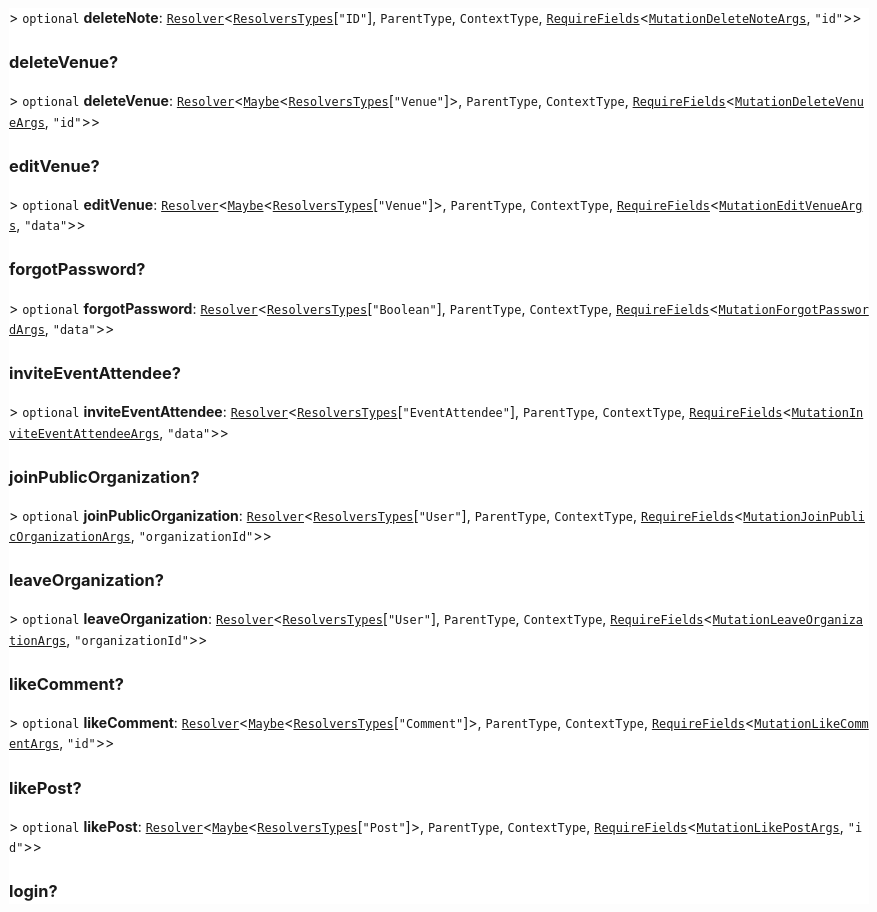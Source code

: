 \> `optional` **deleteNote**: [`Resolver`](Resolver.md)\<[`ResolversTypes`](ResolversTypes.md)\[`"ID"`\], `ParentType`, `ContextType`, [`RequireFields`](RequireFields.md)\<[`MutationDeleteNoteArgs`](MutationDeleteNoteArgs.md), `"id"`\>\>

### deleteVenue?

\> `optional` **deleteVenue**: [`Resolver`](Resolver.md)\<[`Maybe`](Maybe.md)\<[`ResolversTypes`](ResolversTypes.md)\[`"Venue"`\]\>, `ParentType`, `ContextType`, [`RequireFields`](RequireFields.md)\<[`MutationDeleteVenueArgs`](MutationDeleteVenueArgs.md), `"id"`\>\>

### editVenue?

\> `optional` **editVenue**: [`Resolver`](Resolver.md)\<[`Maybe`](Maybe.md)\<[`ResolversTypes`](ResolversTypes.md)\[`"Venue"`\]\>, `ParentType`, `ContextType`, [`RequireFields`](RequireFields.md)\<[`MutationEditVenueArgs`](MutationEditVenueArgs.md), `"data"`\>\>

### forgotPassword?

\> `optional` **forgotPassword**: [`Resolver`](Resolver.md)\<[`ResolversTypes`](ResolversTypes.md)\[`"Boolean"`\], `ParentType`, `ContextType`, [`RequireFields`](RequireFields.md)\<[`MutationForgotPasswordArgs`](MutationForgotPasswordArgs.md), `"data"`\>\>

### inviteEventAttendee?

\> `optional` **inviteEventAttendee**: [`Resolver`](Resolver.md)\<[`ResolversTypes`](ResolversTypes.md)\[`"EventAttendee"`\], `ParentType`, `ContextType`, [`RequireFields`](RequireFields.md)\<[`MutationInviteEventAttendeeArgs`](MutationInviteEventAttendeeArgs.md), `"data"`\>\>

### joinPublicOrganization?

\> `optional` **joinPublicOrganization**: [`Resolver`](Resolver.md)\<[`ResolversTypes`](ResolversTypes.md)\[`"User"`\], `ParentType`, `ContextType`, [`RequireFields`](RequireFields.md)\<[`MutationJoinPublicOrganizationArgs`](MutationJoinPublicOrganizationArgs.md), `"organizationId"`\>\>

### leaveOrganization?

\> `optional` **leaveOrganization**: [`Resolver`](Resolver.md)\<[`ResolversTypes`](ResolversTypes.md)\[`"User"`\], `ParentType`, `ContextType`, [`RequireFields`](RequireFields.md)\<[`MutationLeaveOrganizationArgs`](MutationLeaveOrganizationArgs.md), `"organizationId"`\>\>

### likeComment?

\> `optional` **likeComment**: [`Resolver`](Resolver.md)\<[`Maybe`](Maybe.md)\<[`ResolversTypes`](ResolversTypes.md)\[`"Comment"`\]\>, `ParentType`, `ContextType`, [`RequireFields`](RequireFields.md)\<[`MutationLikeCommentArgs`](MutationLikeCommentArgs.md), `"id"`\>\>

### likePost?

\> `optional` **likePost**: [`Resolver`](Resolver.md)\<[`Maybe`](Maybe.md)\<[`ResolversTypes`](ResolversTypes.md)\[`"Post"`\]\>, `ParentType`, `ContextType`, [`RequireFields`](RequireFields.md)\<[`MutationLikePostArgs`](MutationLikePostArgs.md), `"id"`\>\>

### login?
